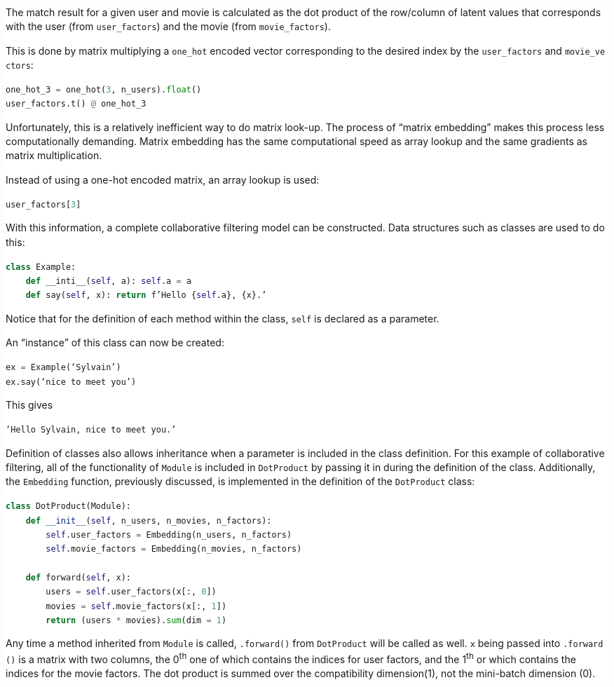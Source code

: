 The match result for a given user and movie is calculated as the dot product of the row/column of latent values that corresponds with the user (from `user_factors`) and the movie (from `movie_factors`).

This is done by matrix multiplying a `one_hot` encoded vector corresponding to the desired index by the `user_factors` and `movie_vectors`:
```python	
one_hot_3 = one_hot(3, n_users).float()
user_factors.t() @ one_hot_3
```
Unfortunately, this is a relatively inefficient way to do matrix look-up. The process of “matrix embedding” makes this process less computationally demanding. Matrix embedding has the same computational speed as array lookup and the same gradients as matrix multiplication.

Instead of using a one-hot encoded matrix, an array lookup is used:
```python
user_factors[3]
```

With this information, a complete collaborative filtering model can be constructed.
Data structures such as classes are used to do this:
```python
class Example:
	def __inti__(self, a): self.a = a
	def say(self, x): return f’Hello {self.a}, {x}.’	
```
Notice that for the definition of each method within the class, `self` is declared as a parameter.

An “instance” of this class can now be created:
```python
ex = Example(‘Sylvain’)
ex.say(‘nice to meet you’)
```
This gives
```
‘Hello Sylvain, nice to meet you.’
```

Definition of classes also allows inheritance when a parameter is included in the class definition. For this example of collaborative filtering, all of the functionality of `Module` is included in `DotProduct` by passing it in during the definition of the class. Additionally, the `Embedding` function, previously discussed, is implemented in the definition of the `DotProduct` class:
```python
class DotProduct(Module):
	def __init__(self, n_users, n_movies, n_factors):
		self.user_factors = Embedding(n_users, n_factors)
		self.movie_factors = Embedding(n_movies, n_factors)

	def forward(self, x):
		users = self.user_factors(x[:, 0])
		movies = self.movie_factors(x[:, 1])
		return (users * movies).sum(dim = 1)		
```

Any time a method inherited from `Module` is called, `.forward()` from `DotProduct` will be called as well. `x` being passed into `.forward()` is a matrix with two columns, the $0^{\text{th}}$ one of which contains the indices for user factors, and the $1^{\text{th}}$ or which contains the indices for the movie factors. The dot product is summed over the compatibility dimension(1), not the mini-batch dimension (0).
